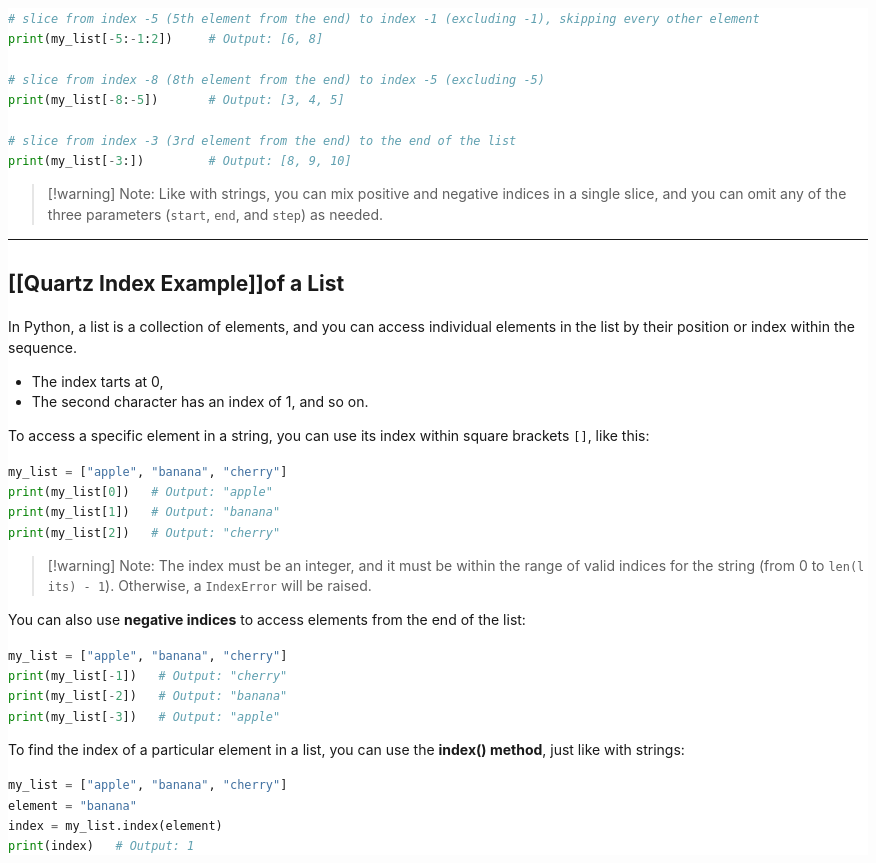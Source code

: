 ```python
# slice from index -5 (5th element from the end) to index -1 (excluding -1), skipping every other element
print(my_list[-5:-1:2])     # Output: [6, 8]

# slice from index -8 (8th element from the end) to index -5 (excluding -5)
print(my_list[-8:-5])       # Output: [3, 4, 5]

# slice from index -3 (3rd element from the end) to the end of the list
print(my_list[-3:])         # Output: [8, 9, 10]

```

>[!warning] Note:
 >Like with strings, you can mix positive and negative indices in a single slice, and you can omit any of the three parameters (`start`, `end`, and `step`) as needed.
---

## [[Quartz Index Example]]of a List

In Python, a list is a collection  of elements, and you can access individual elements in the list by their position or index within the sequence.

- The index tarts at 0,
- The second character has an index of 1, and so on.

To access a specific element in a string, you can use its index within square brackets `[]`, like this:

```python
my_list = ["apple", "banana", "cherry"]
print(my_list[0])   # Output: "apple"
print(my_list[1])   # Output: "banana"
print(my_list[2])   # Output: "cherry"
```


>[!warning] Note:
The index must be an integer, and it must be within the range of valid indices for the string (from 0 to `len(lits) - 1`).  Otherwise, a `IndexError` will be raised.

You can also use **negative indices** to access elements from the end of the list:

```python
my_list = ["apple", "banana", "cherry"]
print(my_list[-1])   # Output: "cherry"
print(my_list[-2])   # Output: "banana"
print(my_list[-3])   # Output: "apple"
```

To find the index of a particular element in a list, you can use the **index() method**, just like with strings:

```python
my_list = ["apple", "banana", "cherry"]
element = "banana"
index = my_list.index(element)
print(index)   # Output: 1
```
